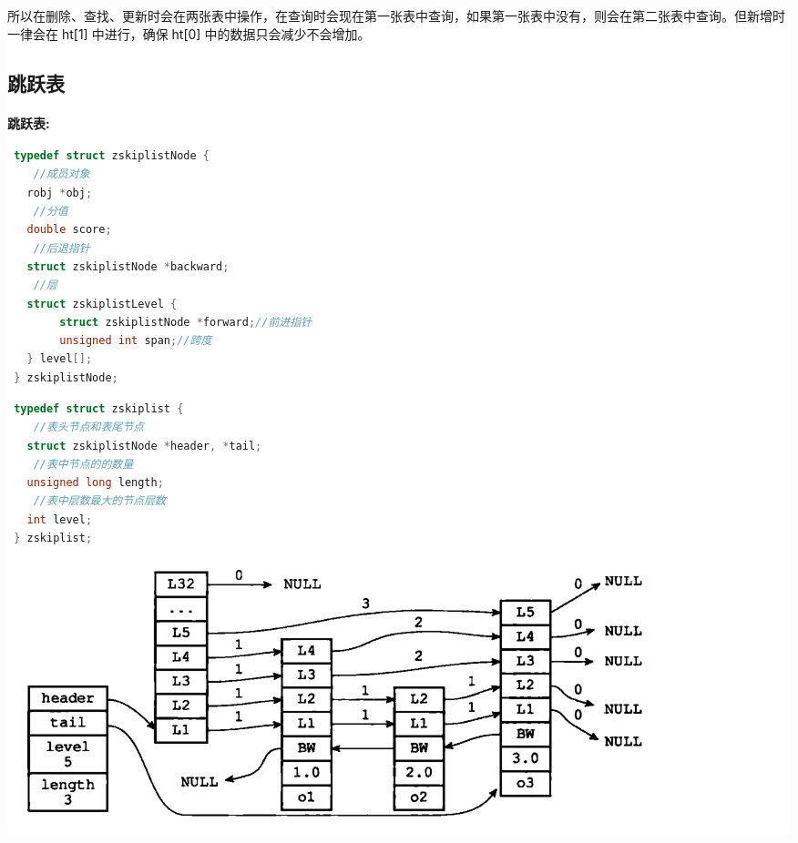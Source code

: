 

所以在删除、查找、更新时会在两张表中操作，在查询时会现在第一张表中查询，如果第一张表中没有，则会在第二张表中查询。但新增时一律会在 ht[1] 中进行，确保 ht[0] 中的数据只会减少不会增加。



## 跳跃表

**跳跃表:**

```c
 typedef struct zskiplistNode {
    //成员对象
   robj *obj;
    //分值
   double score;
    //后退指针
   struct zskiplistNode *backward;
    //层
   struct zskiplistLevel {
        struct zskiplistNode *forward;//前进指针
        unsigned int span;//跨度
   } level[];
 } zskiplistNode;
```

```c
 typedef struct zskiplist {
    //表头节点和表尾节点
   struct zskiplistNode *header, *tail;
    //表中节点的的数量
   unsigned long length;
    //表中层数最大的节点层数
   int level;
 } zskiplist;
```



![跳跃表](截图/Redis/跳跃表.png)

